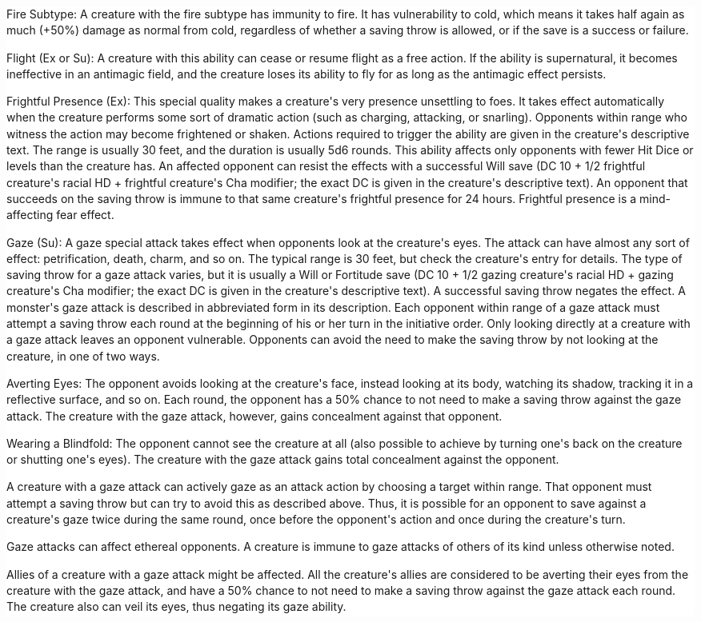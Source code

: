 

Fire Subtype: A creature with the fire subtype has immunity to fire. It has vulnerability to cold, which means it takes half again as much (+50%) damage as normal from cold, regardless of whether a saving throw is allowed, or if the save is a success or failure.



Flight (Ex or Su): A creature with this ability can cease or resume flight as a free action. If the ability is supernatural, it becomes ineffective in an antimagic field, and the creature loses its ability to fly for as long as the antimagic effect persists.



Frightful Presence (Ex): This special quality makes a creature's very presence unsettling to foes. It takes effect automatically when the creature performs some sort of dramatic action (such as charging, attacking, or snarling). Opponents within range who witness the action may become frightened or shaken. Actions required to trigger the ability are given in the creature's descriptive text. The range is usually 30 feet, and the duration is usually 5d6 rounds. This ability affects only opponents with fewer Hit Dice or levels than the creature has. An affected opponent can resist the effects with a successful Will save (DC 10 + 1/2 frightful creature's racial HD + frightful creature's Cha modifier; the exact DC is given in the creature's descriptive text). An opponent that succeeds on the saving throw is immune to that same creature's frightful presence for 24 hours. Frightful presence is a mind-affecting fear effect. 



Gaze (Su): A gaze special attack takes effect when opponents look at the creature's eyes. The attack can have almost any sort of effect: petrification, death, charm, and so on. The typical range is 30 feet, but check the creature's entry for details. The type of saving throw for a gaze attack varies, but it is usually a Will or Fortitude save (DC 10 + 1/2 gazing creature's racial HD + gazing creature's Cha modifier; the exact DC is given in the creature's descriptive text). A successful saving throw negates the effect. A monster's gaze attack is described in abbreviated form in its description. Each opponent within range of a gaze attack must attempt a saving throw each round at the beginning of his or her turn in the initiative order. Only looking directly at a creature with a gaze attack leaves an opponent vulnerable. Opponents can avoid the need to make the saving throw by not looking at the creature, in one of two ways. 

Averting Eyes: The opponent avoids looking at the creature's face, instead looking at its body, watching its shadow, tracking it in a reflective surface, and so on. Each round, the opponent has a 50% chance to not need to make a saving throw against the gaze attack. The creature with the gaze attack, however, gains concealment against that opponent.

Wearing a Blindfold: The opponent cannot see the creature at all (also possible to achieve by turning one's back on the creature or shutting one's eyes). The creature with the gaze attack gains total concealment against the opponent. 

A creature with a gaze attack can actively gaze as an attack action by choosing a target within range. That opponent must attempt a saving throw but can try to avoid this as described above. Thus, it is possible for an opponent to save against a creature's gaze twice during the same round, once before the opponent's action and once during the creature's turn. 

Gaze attacks can affect ethereal opponents. A creature is immune to gaze attacks of others of its kind unless otherwise noted.

Allies of a creature with a gaze attack might be affected. All the creature's allies are considered to be averting their eyes from the creature with the gaze attack, and have a 50% chance to not need to make a saving throw against the gaze attack each round. The creature also can veil its eyes, thus negating its gaze ability.
